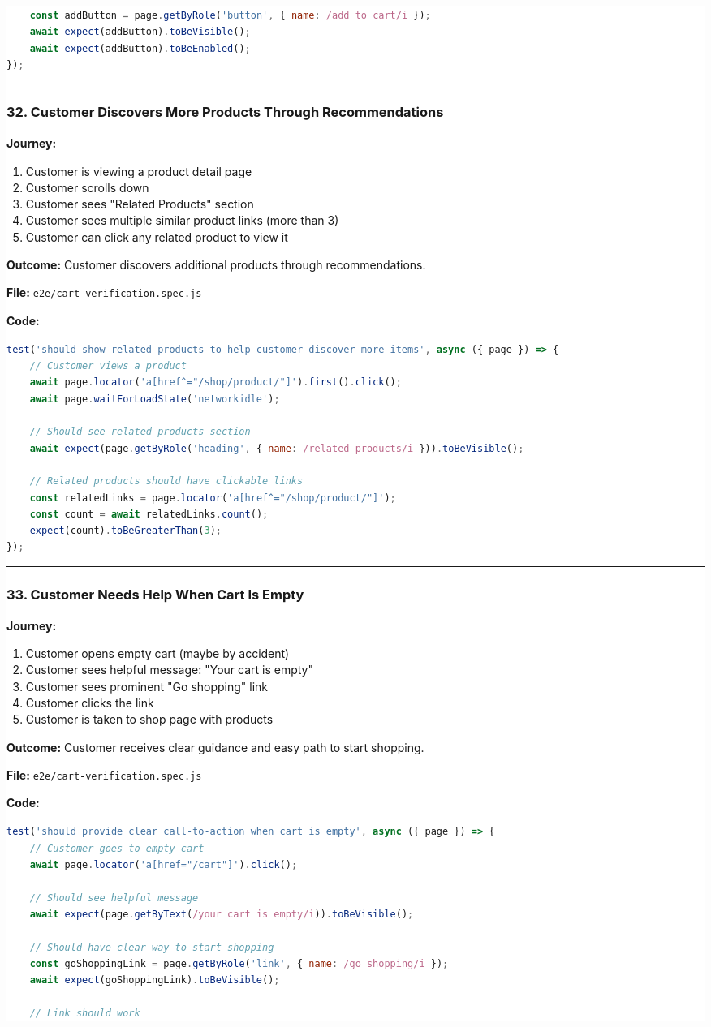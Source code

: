 ```javascript
	const addButton = page.getByRole('button', { name: /add to cart/i });
	await expect(addButton).toBeVisible();
	await expect(addButton).toBeEnabled();
});
```

---

### 32. Customer Discovers More Products Through Recommendations
**Journey:**
1. Customer is viewing a product detail page
2. Customer scrolls down
3. Customer sees "Related Products" section
4. Customer sees multiple similar product links (more than 3)
5. Customer can click any related product to view it

**Outcome:** Customer discovers additional products through recommendations.

**File:** `e2e/cart-verification.spec.js`

**Code:**
```javascript
test('should show related products to help customer discover more items', async ({ page }) => {
	// Customer views a product
	await page.locator('a[href^="/shop/product/"]').first().click();
	await page.waitForLoadState('networkidle');
	
	// Should see related products section
	await expect(page.getByRole('heading', { name: /related products/i })).toBeVisible();
	
	// Related products should have clickable links
	const relatedLinks = page.locator('a[href^="/shop/product/"]');
	const count = await relatedLinks.count();
	expect(count).toBeGreaterThan(3);
});
```

---

### 33. Customer Needs Help When Cart Is Empty
**Journey:**
1. Customer opens empty cart (maybe by accident)
2. Customer sees helpful message: "Your cart is empty"
3. Customer sees prominent "Go shopping" link
4. Customer clicks the link
5. Customer is taken to shop page with products

**Outcome:** Customer receives clear guidance and easy path to start shopping.

**File:** `e2e/cart-verification.spec.js`

**Code:**
```javascript
test('should provide clear call-to-action when cart is empty', async ({ page }) => {
	// Customer goes to empty cart
	await page.locator('a[href="/cart"]').click();
	
	// Should see helpful message
	await expect(page.getByText(/your cart is empty/i)).toBeVisible();
	
	// Should have clear way to start shopping
	const goShoppingLink = page.getByRole('link', { name: /go shopping/i });
	await expect(goShoppingLink).toBeVisible();
	
	// Link should work
```